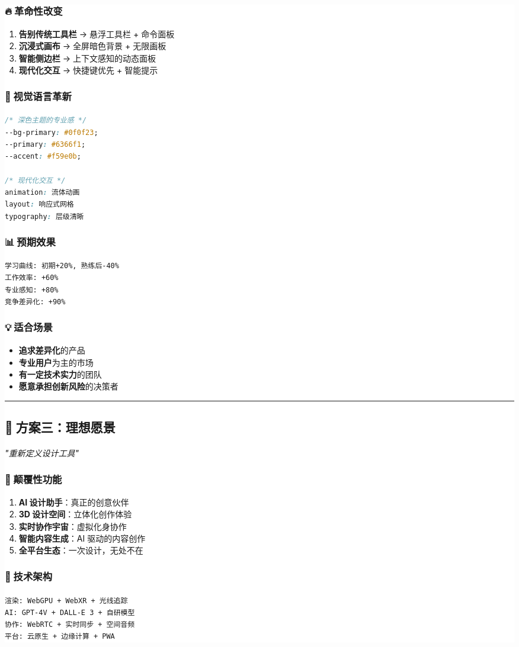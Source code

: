 ### 🔥 革命性改变
1. **告别传统工具栏** → 悬浮工具栏 + 命令面板
2. **沉浸式画布** → 全屏暗色背景 + 无限画板
3. **智能侧边栏** → 上下文感知的动态面板
4. **现代化交互** → 快捷键优先 + 智能提示

### 🎨 视觉语言革新
```css
/* 深色主题的专业感 */
--bg-primary: #0f0f23;
--primary: #6366f1;
--accent: #f59e0b;

/* 现代化交互 */
animation: 流体动画
layout: 响应式网格
typography: 层级清晰
```

### 📊 预期效果
```
学习曲线: 初期+20%, 熟练后-40%
工作效率: +60%
专业感知: +80%
竞争差异化: +90%
```

### 💡 适合场景
- **追求差异化**的产品
- **专业用户**为主的市场
- **有一定技术实力**的团队
- **愿意承担创新风险**的决策者

---

## 🌟 方案三：理想愿景
*"重新定义设计工具"*

### 🚀 颠覆性功能
1. **AI 设计助手**：真正的创意伙伴
2. **3D 设计空间**：立体化创作体验
3. **实时协作宇宙**：虚拟化身协作
4. **智能内容生成**：AI 驱动的内容创作
5. **全平台生态**：一次设计，无处不在

### 🔬 技术架构
```
渲染: WebGPU + WebXR + 光线追踪
AI: GPT-4V + DALL-E 3 + 自研模型
协作: WebRTC + 实时同步 + 空间音频
平台: 云原生 + 边缘计算 + PWA
```

